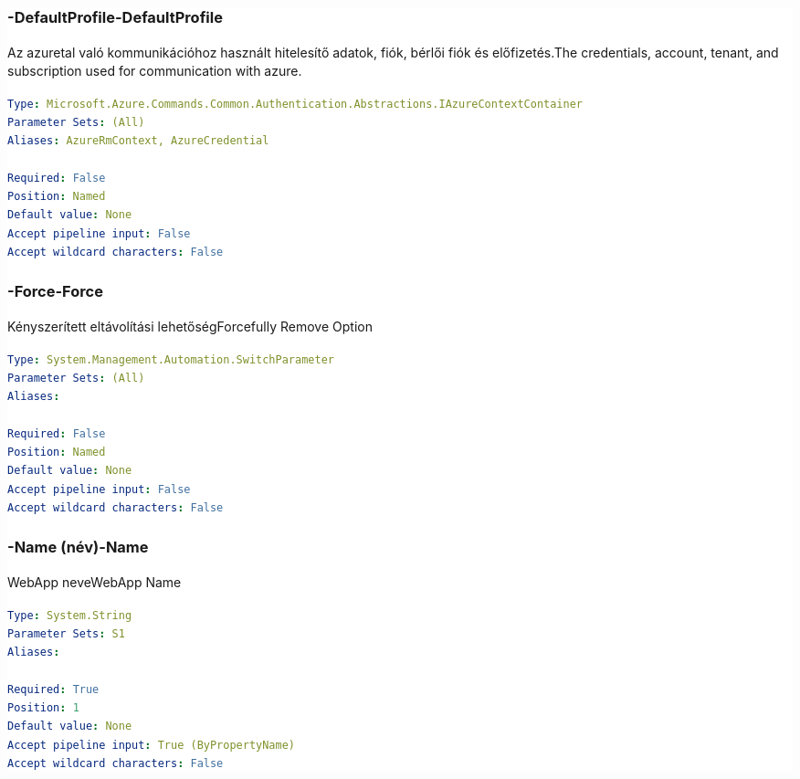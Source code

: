 ### <span data-ttu-id="924ce-115">-DefaultProfile</span><span class="sxs-lookup"><span data-stu-id="924ce-115">-DefaultProfile</span></span>
<span data-ttu-id="924ce-116">Az azuretal való kommunikációhoz használt hitelesítő adatok, fiók, bérlői fiók és előfizetés.</span><span class="sxs-lookup"><span data-stu-id="924ce-116">The credentials, account, tenant, and subscription used for communication with azure.</span></span>

```yaml
Type: Microsoft.Azure.Commands.Common.Authentication.Abstractions.IAzureContextContainer
Parameter Sets: (All)
Aliases: AzureRmContext, AzureCredential

Required: False
Position: Named
Default value: None
Accept pipeline input: False
Accept wildcard characters: False
```

### <span data-ttu-id="924ce-117">-Force</span><span class="sxs-lookup"><span data-stu-id="924ce-117">-Force</span></span>
<span data-ttu-id="924ce-118">Kényszerített eltávolítási lehetőség</span><span class="sxs-lookup"><span data-stu-id="924ce-118">Forcefully Remove Option</span></span>

```yaml
Type: System.Management.Automation.SwitchParameter
Parameter Sets: (All)
Aliases:

Required: False
Position: Named
Default value: None
Accept pipeline input: False
Accept wildcard characters: False
```

### <span data-ttu-id="924ce-119">-Name (név)</span><span class="sxs-lookup"><span data-stu-id="924ce-119">-Name</span></span>
<span data-ttu-id="924ce-120">WebApp neve</span><span class="sxs-lookup"><span data-stu-id="924ce-120">WebApp Name</span></span>

```yaml
Type: System.String
Parameter Sets: S1
Aliases:

Required: True
Position: 1
Default value: None
Accept pipeline input: True (ByPropertyName)
Accept wildcard characters: False
```
